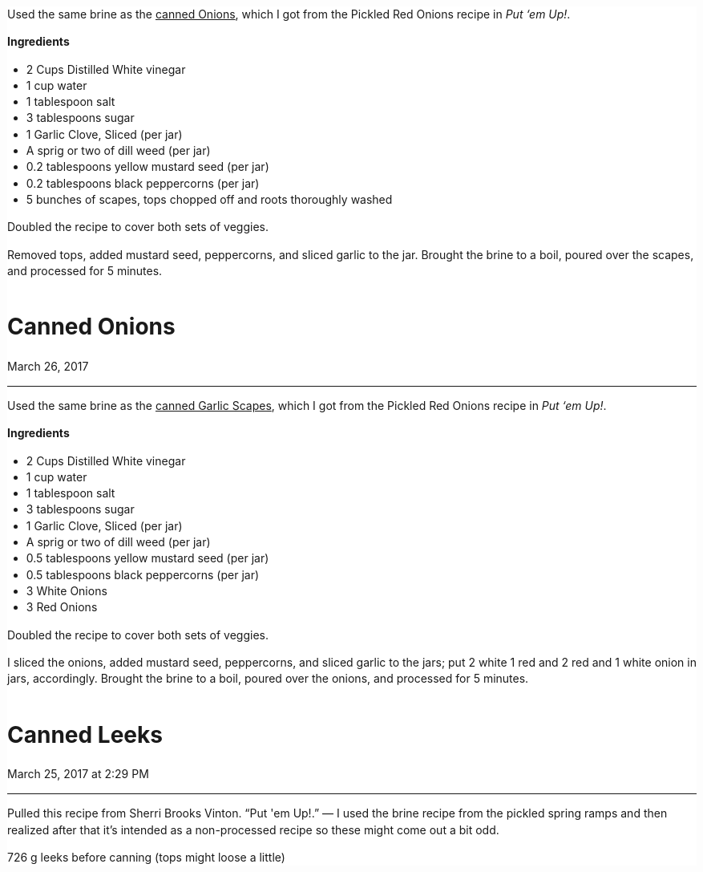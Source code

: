 Used the same brine as the [canned Onions](ulysses://x-callback-url/open?id=bgDTQ7xTQfGcR1zAkfigpA), which I got from the Pickled Red Onions recipe in *Put ‘em Up!*.

**Ingredients**  
* 2 Cups Distilled White vinegar
* 1 cup water
* 1 tablespoon salt
* 3 tablespoons sugar
* 1 Garlic Clove, Sliced (per jar)
* A sprig or two of dill weed (per jar)
* 0.2 tablespoons yellow mustard seed (per jar)
* 0.2 tablespoons black peppercorns (per jar)
* 5 bunches of scapes, tops chopped off and roots thoroughly washed

Doubled the recipe to cover both sets of veggies.

Removed tops, added mustard seed, peppercorns, and sliced garlic to the jar. Brought the brine to a boil, poured over the scapes, and processed for 5 minutes.

# Canned Onions
March 26, 2017
* * * 

Used the same brine as the [canned Garlic Scapes](ulysses://x-callback-url/open?id=N8OYRGTKWXxZtQjszqObRw), which I got from the Pickled Red Onions recipe in *Put ‘em Up!*.

**Ingredients**  
* 2 Cups Distilled White vinegar
* 1 cup water
* 1 tablespoon salt
* 3 tablespoons sugar
* 1 Garlic Clove, Sliced (per jar)
* A sprig or two of dill weed (per jar)
* 0.5 tablespoons yellow mustard seed (per jar)
* 0.5 tablespoons black peppercorns (per jar)
* 3 White Onions
* 3 Red Onions

Doubled the recipe to cover both sets of veggies.

I sliced the onions, added mustard seed, peppercorns, and sliced garlic to the jars; put 2 white 1 red and 2 red and 1 white onion in jars, accordingly. Brought the brine to a boil, poured over the onions, and processed for 5 minutes.

# Canned Leeks
March 25, 2017 at 2:29 PM
* * * 

Pulled this recipe from Sherri Brooks Vinton. “Put 'em Up!.” — I used the brine recipe from the pickled spring ramps and then realized after that it’s intended as a non-processed recipe so these might come out a bit odd.

726 g leeks before canning (tops might loose a little) 
